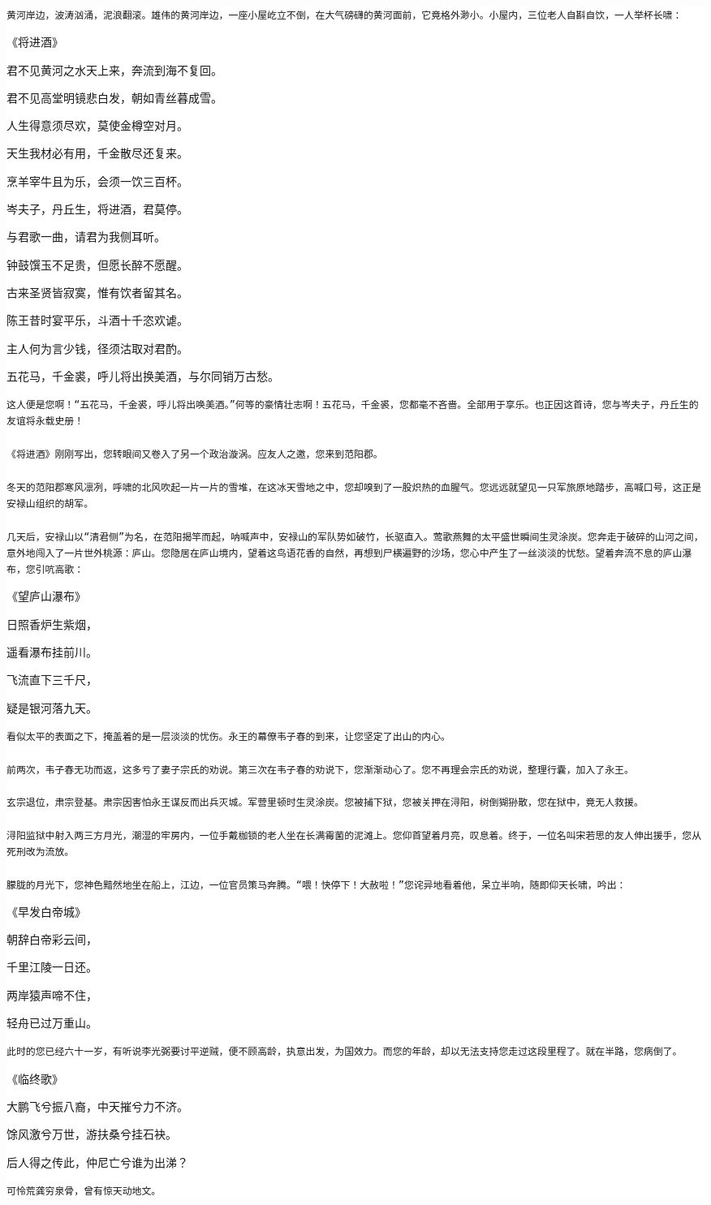 	黄河岸边，波涛汹涌，泥浪翻滚。雄伟的黄河岸边，一座小屋屹立不倒，在大气磅礴的黄河面前，它竟格外渺小。小屋内，三位老人自斟自饮，一人举杯长啸：

《将进酒》

君不见黄河之水天上来，奔流到海不复回。

君不见高堂明镜悲白发，朝如青丝暮成雪。

人生得意须尽欢，莫使金樽空对月。

天生我材必有用，千金散尽还复来。

烹羊宰牛且为乐，会须一饮三百杯。

岑夫子，丹丘生，将进酒，君莫停。

与君歌一曲，请君为我侧耳听。

钟鼓馔玉不足贵，但愿长醉不愿醒。

古来圣贤皆寂寞，惟有饮者留其名。

陈王昔时宴平乐，斗酒十千恣欢谑。

主人何为言少钱，径须沽取对君酌。

五花马，千金裘，呼儿将出换美酒，与尔同销万古愁。
	
	这人便是您啊！“五花马，千金裘，呼儿将出唤美酒。”何等的豪情壮志啊！五花马，千金裘，您都毫不吝啬。全部用于享乐。也正因这首诗，您与岑夫子，丹丘生的友谊将永载史册！

	《将进酒》刚刚写出，您转眼间又卷入了另一个政治漩涡。应友人之邀，您来到范阳郡。

	冬天的范阳郡寒风凛冽，呼啸的北风吹起一片一片的雪堆，在这冰天雪地之中，您却嗅到了一股炽热的血腥气。您远远就望见一只军旅原地踏步，高喊口号，这正是安禄山组织的胡军。

	几天后，安禄山以“清君侧”为名，在范阳揭竿而起，呐喊声中，安禄山的军队势如破竹，长驱直入。莺歌燕舞的太平盛世瞬间生灵涂炭。您奔走于破碎的山河之间，意外地闯入了一片世外桃源：庐山。您隐居在庐山境内，望着这鸟语花香的自然，再想到尸横遍野的沙场，您心中产生了一丝淡淡的忧愁。望着奔流不息的庐山瀑布，您引吭高歌：

《望庐山瀑布》

日照香炉生紫烟，

遥看瀑布挂前川。

飞流直下三千尺，

疑是银河落九天。

	看似太平的表面之下，掩盖着的是一层淡淡的忧伤。永王的幕僚韦子春的到来，让您坚定了出山的内心。

	前两次，韦子春无功而返，这多亏了妻子宗氏的劝说。第三次在韦子春的劝说下，您渐渐动心了。您不再理会宗氏的劝说，整理行囊，加入了永王。

	玄宗退位，肃宗登基。肃宗因害怕永王谋反而出兵灭城。军营里顿时生灵涂炭。您被捕下狱，您被关押在浔阳，树倒猢狲散，您在狱中，竟无人救援。

	浔阳监狱中射入两三方月光，潮湿的牢房内，一位手戴枷锁的老人坐在长满霉菌的泥滩上。您仰首望着月亮，叹息着。终于，一位名叫宋若思的友人伸出援手，您从死刑改为流放。

	朦胧的月光下，您神色黯然地坐在船上，江边，一位官员策马奔腾。“喂！快停下！大赦啦！”您诧异地看着他，呆立半响，随即仰天长啸，吟出：

《早发白帝城》

朝辞白帝彩云间，

千里江陵一日还。

两岸猿声啼不住，

轻舟已过万重山。

	此时的您已经六十一岁，有听说李光弼要讨平逆贼，便不顾高龄，执意出发，为国效力。而您的年龄，却以无法支持您走过这段里程了。就在半路，您病倒了。

《临终歌》

大鹏飞兮振八裔，中天摧兮力不济。

馀风激兮万世，游扶桑兮挂石袂。

后人得之传此，仲尼亡兮谁为出涕？

	可怜荒龚穷泉骨，曾有惊天动地文。